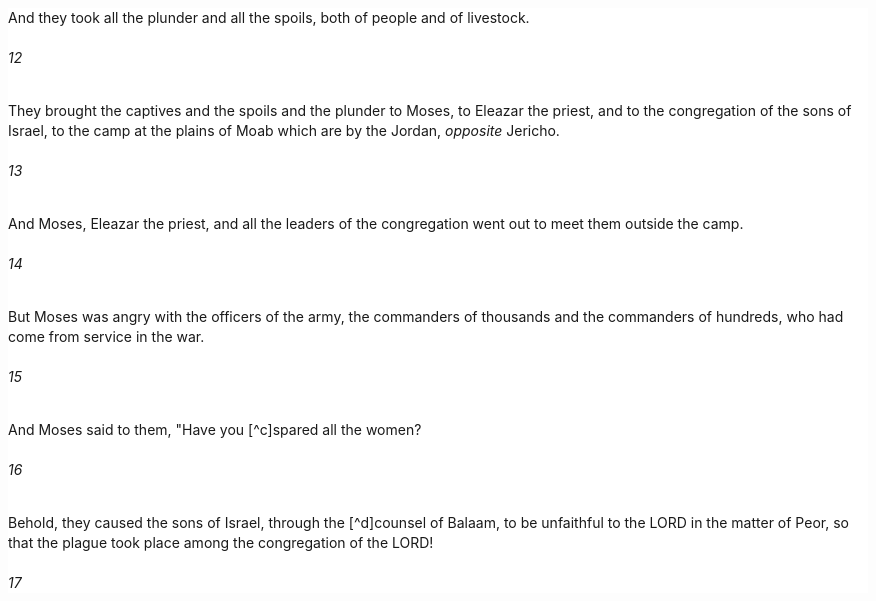 
And they took all the plunder and all the spoils, both of people and of livestock. 







###### 12 



They brought the captives and the spoils and the plunder to Moses, to Eleazar the priest, and to the congregation of the sons of Israel, to the camp at the plains of Moab which are by the Jordan, _opposite_ Jericho. 







###### 13 



And Moses, Eleazar the priest, and all the leaders of the congregation went out to meet them outside the camp. 







###### 14 



But Moses was angry with the officers of the army, the commanders of thousands and the commanders of hundreds, who had come from service in the war. 







###### 15 



And Moses said to them, "Have you [^c]spared all the women? 







###### 16 



Behold, they caused the sons of Israel, through the [^d]counsel of Balaam, to be unfaithful to the LORD in the matter of Peor, so that the plague took place among the congregation of the LORD! 







###### 17 

